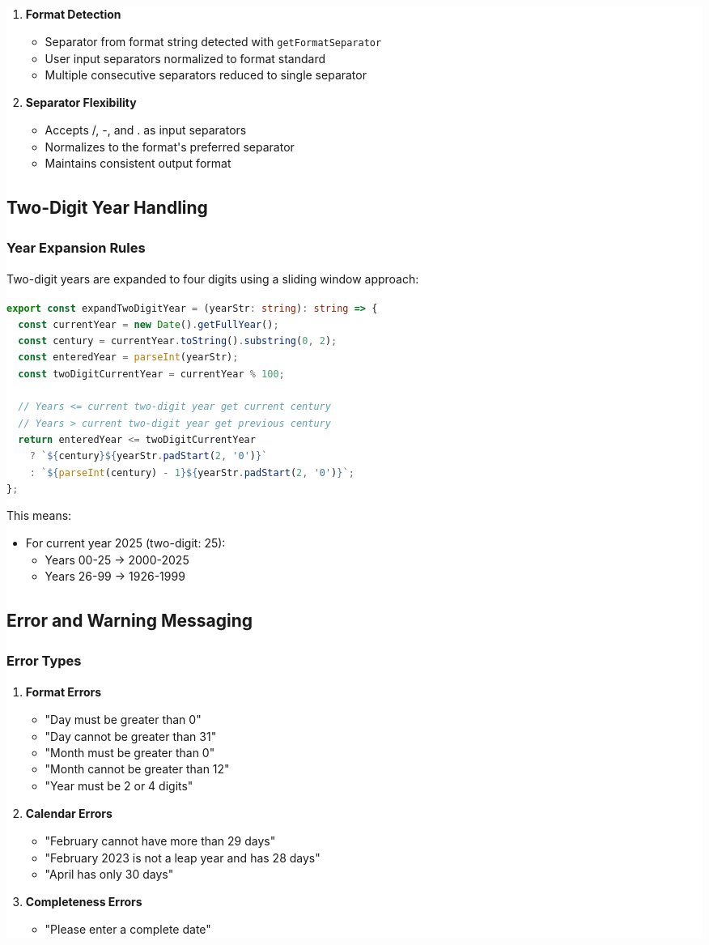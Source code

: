 1. **Format Detection**
   - Separator from format string detected with `getFormatSeparator`
   - User input separators normalized to format standard
   - Multiple consecutive separators reduced to single separator

2. **Separator Flexibility**
   - Accepts /, -, and . as input separators
   - Normalizes to the format's preferred separator
   - Maintains consistent output format

## Two-Digit Year Handling

### Year Expansion Rules

Two-digit years are expanded to four digits using a sliding window approach:

```typescript
export const expandTwoDigitYear = (yearStr: string): string => {
  const currentYear = new Date().getFullYear();
  const century = currentYear.toString().substring(0, 2);
  const enteredYear = parseInt(yearStr);
  const twoDigitCurrentYear = currentYear % 100;
  
  // Years <= current two-digit year get current century
  // Years > current two-digit year get previous century
  return enteredYear <= twoDigitCurrentYear 
    ? `${century}${yearStr.padStart(2, '0')}` 
    : `${parseInt(century) - 1}${yearStr.padStart(2, '0')}`;
};
```

This means:
- For current year 2025 (two-digit: 25):
  - Years 00-25 → 2000-2025
  - Years 26-99 → 1926-1999

## Error and Warning Messaging

### Error Types

1. **Format Errors**
   - "Day must be greater than 0"
   - "Day cannot be greater than 31"
   - "Month must be greater than 0"
   - "Month cannot be greater than 12"
   - "Year must be 2 or 4 digits"

2. **Calendar Errors**
   - "February cannot have more than 29 days"
   - "February 2023 is not a leap year and has 28 days"
   - "April has only 30 days"

3. **Completeness Errors**
   - "Please enter a complete date"
